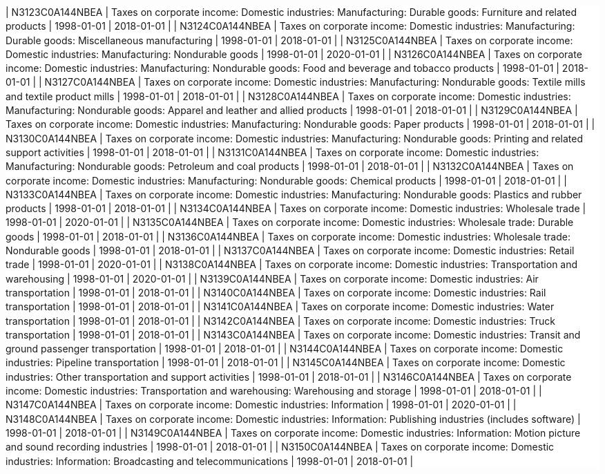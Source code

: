 | N3123C0A144NBEA | Taxes on corporate income: Domestic industries: Manufacturing: Durable goods: Furniture and related products                                          | 1998-01-01          | 2018-01-01        |
| N3124C0A144NBEA | Taxes on corporate income: Domestic industries: Manufacturing: Durable goods: Miscellaneous manufacturing                                             | 1998-01-01          | 2018-01-01        |
| N3125C0A144NBEA | Taxes on corporate income: Domestic industries: Manufacturing: Nondurable goods                                                                       | 1998-01-01          | 2020-01-01        |
| N3126C0A144NBEA | Taxes on corporate income: Domestic industries: Manufacturing: Nondurable goods: Food and beverage and tobacco products                               | 1998-01-01          | 2018-01-01        |
| N3127C0A144NBEA | Taxes on corporate income: Domestic industries: Manufacturing: Nondurable goods: Textile mills and textile product mills                              | 1998-01-01          | 2018-01-01        |
| N3128C0A144NBEA | Taxes on corporate income: Domestic industries: Manufacturing: Nondurable goods: Apparel and leather and allied products                              | 1998-01-01          | 2018-01-01        |
| N3129C0A144NBEA | Taxes on corporate income: Domestic industries: Manufacturing: Nondurable goods: Paper products                                                       | 1998-01-01          | 2018-01-01        |
| N3130C0A144NBEA | Taxes on corporate income: Domestic industries: Manufacturing: Nondurable goods: Printing and related support activities                              | 1998-01-01          | 2018-01-01        |
| N3131C0A144NBEA | Taxes on corporate income: Domestic industries: Manufacturing: Nondurable goods: Petroleum and coal products                                          | 1998-01-01          | 2018-01-01        |
| N3132C0A144NBEA | Taxes on corporate income: Domestic industries: Manufacturing: Nondurable goods: Chemical products                                                    | 1998-01-01          | 2018-01-01        |
| N3133C0A144NBEA | Taxes on corporate income: Domestic industries: Manufacturing: Nondurable goods: Plastics and rubber products                                         | 1998-01-01          | 2018-01-01        |
| N3134C0A144NBEA | Taxes on corporate income: Domestic industries: Wholesale trade                                                                                       | 1998-01-01          | 2020-01-01        |
| N3135C0A144NBEA | Taxes on corporate income: Domestic industries: Wholesale trade: Durable goods                                                                        | 1998-01-01          | 2018-01-01        |
| N3136C0A144NBEA | Taxes on corporate income: Domestic industries: Wholesale trade: Nondurable goods                                                                     | 1998-01-01          | 2018-01-01        |
| N3137C0A144NBEA | Taxes on corporate income: Domestic industries: Retail trade                                                                                          | 1998-01-01          | 2020-01-01        |
| N3138C0A144NBEA | Taxes on corporate income: Domestic industries: Transportation and warehousing                                                                        | 1998-01-01          | 2020-01-01        |
| N3139C0A144NBEA | Taxes on corporate income: Domestic industries: Air transportation                                                                                    | 1998-01-01          | 2018-01-01        |
| N3140C0A144NBEA | Taxes on corporate income: Domestic industries: Rail transportation                                                                                   | 1998-01-01          | 2018-01-01        |
| N3141C0A144NBEA | Taxes on corporate income: Domestic industries: Water transportation                                                                                  | 1998-01-01          | 2018-01-01        |
| N3142C0A144NBEA | Taxes on corporate income: Domestic industries: Truck transportation                                                                                  | 1998-01-01          | 2018-01-01        |
| N3143C0A144NBEA | Taxes on corporate income: Domestic industries: Transit and ground passenger transportation                                                           | 1998-01-01          | 2018-01-01        |
| N3144C0A144NBEA | Taxes on corporate income: Domestic industries: Pipeline transportation                                                                               | 1998-01-01          | 2018-01-01        |
| N3145C0A144NBEA | Taxes on corporate income: Domestic industries: Other transportation and support activities                                                           | 1998-01-01          | 2018-01-01        |
| N3146C0A144NBEA | Taxes on corporate income: Domestic industries: Transportation and warehousing: Warehousing and storage                                               | 1998-01-01          | 2018-01-01        |
| N3147C0A144NBEA | Taxes on corporate income: Domestic industries: Information                                                                                           | 1998-01-01          | 2020-01-01        |
| N3148C0A144NBEA | Taxes on corporate income: Domestic industries: Information: Publishing industries (includes software)                                                | 1998-01-01          | 2018-01-01        |
| N3149C0A144NBEA | Taxes on corporate income: Domestic industries: Information: Motion picture and sound recording industries                                            | 1998-01-01          | 2018-01-01        |
| N3150C0A144NBEA | Taxes on corporate income: Domestic industries: Information: Broadcasting and telecommunications                                                      | 1998-01-01          | 2018-01-01        |